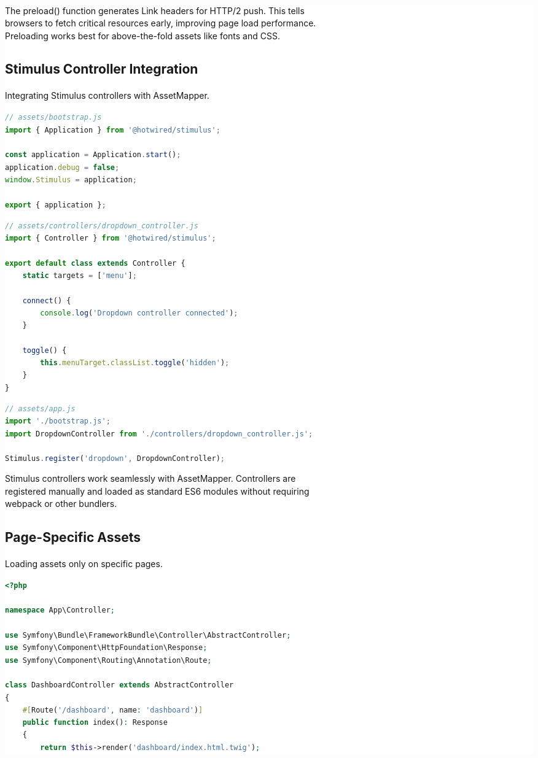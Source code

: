 The preload() function generates Link headers for HTTP/2 push. This tells  
browsers to fetch critical resources early, improving page load performance.  
Preloading works best for above-the-fold assets like fonts and CSS.  

## Stimulus Controller Integration

Integrating Stimulus controllers with AssetMapper.  

```javascript
// assets/bootstrap.js
import { Application } from '@hotwired/stimulus';

const application = Application.start();
application.debug = false;
window.Stimulus = application;

export { application };
```

```javascript
// assets/controllers/dropdown_controller.js
import { Controller } from '@hotwired/stimulus';

export default class extends Controller {
    static targets = ['menu'];
    
    connect() {
        console.log('Dropdown controller connected');
    }
    
    toggle() {
        this.menuTarget.classList.toggle('hidden');
    }
}
```

```javascript
// assets/app.js
import './bootstrap.js';
import DropdownController from './controllers/dropdown_controller.js';

Stimulus.register('dropdown', DropdownController);
```

Stimulus controllers work seamlessly with AssetMapper. Controllers are  
registered manually and loaded as standard ES6 modules without requiring  
webpack or other bundlers.  

## Page-Specific Assets

Loading assets only on specific pages.  

```php
<?php

namespace App\Controller;

use Symfony\Bundle\FrameworkBundle\Controller\AbstractController;
use Symfony\Component\HttpFoundation\Response;
use Symfony\Component\Routing\Annotation\Route;

class DashboardController extends AbstractController
{
    #[Route('/dashboard', name: 'dashboard')]
    public function index(): Response
    {
        return $this->render('dashboard/index.html.twig');
```